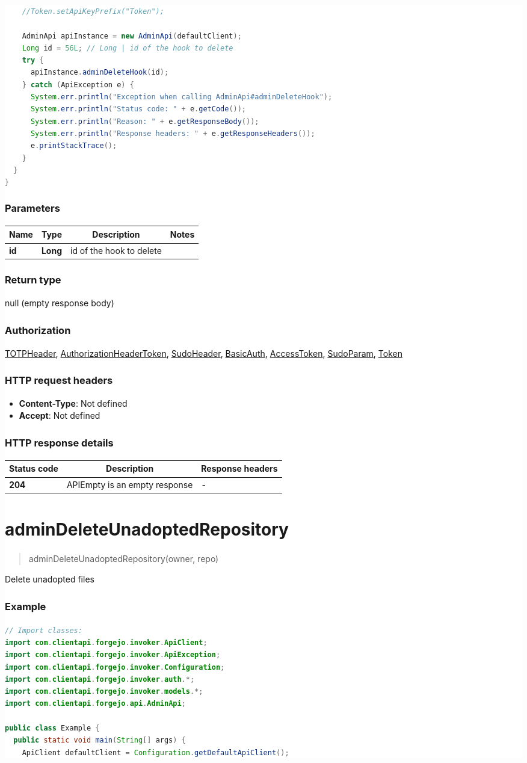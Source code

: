 ```java
    //Token.setApiKeyPrefix("Token");

    AdminApi apiInstance = new AdminApi(defaultClient);
    Long id = 56L; // Long | id of the hook to delete
    try {
      apiInstance.adminDeleteHook(id);
    } catch (ApiException e) {
      System.err.println("Exception when calling AdminApi#adminDeleteHook");
      System.err.println("Status code: " + e.getCode());
      System.err.println("Reason: " + e.getResponseBody());
      System.err.println("Response headers: " + e.getResponseHeaders());
      e.printStackTrace();
    }
  }
}
```

### Parameters

| Name | Type | Description  | Notes |
|------------- | ------------- | ------------- | -------------|
| **id** | **Long**| id of the hook to delete | |

### Return type

null (empty response body)

### Authorization

[TOTPHeader](../README.md#TOTPHeader), [AuthorizationHeaderToken](../README.md#AuthorizationHeaderToken), [SudoHeader](../README.md#SudoHeader), [BasicAuth](../README.md#BasicAuth), [AccessToken](../README.md#AccessToken), [SudoParam](../README.md#SudoParam), [Token](../README.md#Token)

### HTTP request headers

 - **Content-Type**: Not defined
 - **Accept**: Not defined

### HTTP response details
| Status code | Description | Response headers |
|-------------|-------------|------------------|
| **204** | APIEmpty is an empty response |  -  |

<a id="adminDeleteUnadoptedRepository"></a>
# **adminDeleteUnadoptedRepository**
> adminDeleteUnadoptedRepository(owner, repo)

Delete unadopted files

### Example
```java
// Import classes:
import com.clientapi.forgejo.invoker.ApiClient;
import com.clientapi.forgejo.invoker.ApiException;
import com.clientapi.forgejo.invoker.Configuration;
import com.clientapi.forgejo.invoker.auth.*;
import com.clientapi.forgejo.invoker.models.*;
import com.clientapi.forgejo.api.AdminApi;

public class Example {
  public static void main(String[] args) {
    ApiClient defaultClient = Configuration.getDefaultApiClient();
```